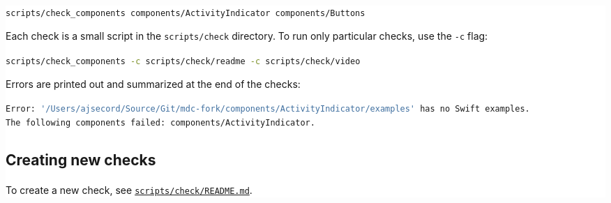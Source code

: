 ```bash
scripts/check_components components/ActivityIndicator components/Buttons
```

Each check is a small script in the `scripts/check` directory. To run only particular checks, use the `-c` flag:

```bash
scripts/check_components -c scripts/check/readme -c scripts/check/video
```

Errors are printed out and summarized at the end of the checks:

```bash
Error: '/Users/ajsecord/Source/Git/mdc-fork/components/ActivityIndicator/examples' has no Swift examples.
The following components failed: components/ActivityIndicator.
```

## Creating new checks

To create a new check, see [`scripts/check/README.md`](../scripts/check/README.md).
